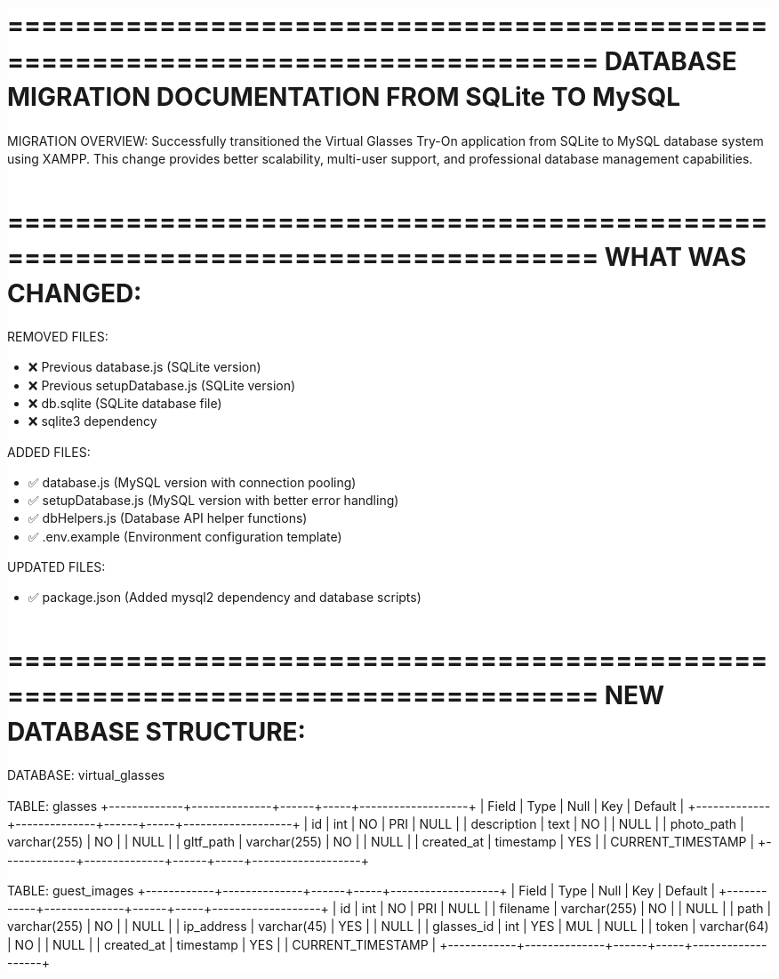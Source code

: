================================================================================
DATABASE MIGRATION DOCUMENTATION
FROM SQLite TO MySQL
================================================================================

MIGRATION OVERVIEW:
Successfully transitioned the Virtual Glasses Try-On application from SQLite 
to MySQL database system using XAMPP. This change provides better scalability,
multi-user support, and professional database management capabilities.

================================================================================
WHAT WAS CHANGED:
================================================================================

REMOVED FILES:
- ❌ Previous database.js (SQLite version)
- ❌ Previous setupDatabase.js (SQLite version)
- ❌ db.sqlite (SQLite database file)
- ❌ sqlite3 dependency

ADDED FILES:
- ✅ database.js (MySQL version with connection pooling)
- ✅ setupDatabase.js (MySQL version with better error handling)
- ✅ dbHelpers.js (Database API helper functions)
- ✅ .env.example (Environment configuration template)

UPDATED FILES:
- ✅ package.json (Added mysql2 dependency and database scripts)

================================================================================
NEW DATABASE STRUCTURE:
================================================================================

DATABASE: virtual_glasses

TABLE: glasses
+-------------+--------------+------+-----+-------------------+
| Field       | Type         | Null | Key | Default           |
+-------------+--------------+------+-----+-------------------+
| id          | int          | NO   | PRI | NULL              |
| description | text         | NO   |     | NULL              |
| photo_path  | varchar(255) | NO   |     | NULL              |
| gltf_path   | varchar(255) | NO   |     | NULL              |
| created_at  | timestamp    | YES  |     | CURRENT_TIMESTAMP |
+-------------+--------------+------+-----+-------------------+

TABLE: guest_images
+------------+--------------+------+-----+-------------------+
| Field      | Type         | Null | Key | Default           |
+------------+--------------+------+-----+-------------------+
| id         | int          | NO   | PRI | NULL              |
| filename   | varchar(255) | NO   |     | NULL              |
| path       | varchar(255) | NO   |     | NULL              |
| ip_address | varchar(45)  | YES  |     | NULL              |
| glasses_id | int          | YES  | MUL | NULL              |
| token      | varchar(64)  | NO   |     | NULL              |
| created_at | timestamp    | YES  |     | CURRENT_TIMESTAMP |
+------------+--------------+------+-----+-------------------+